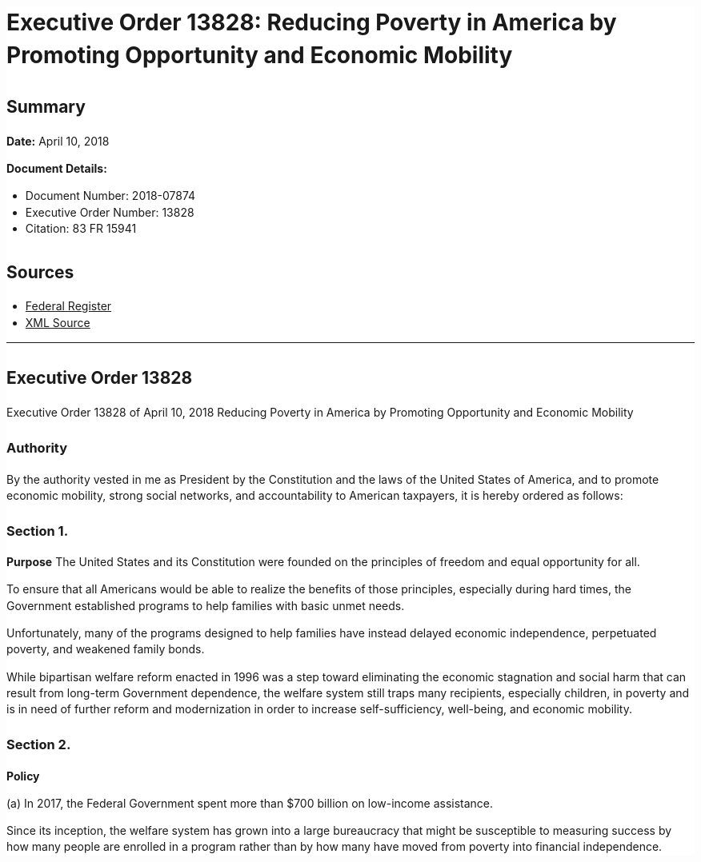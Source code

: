 # Executive Order 13828: Reducing Poverty in America by Promoting Opportunity and Economic Mobility

## Summary

**Date:** April 10, 2018

**Document Details:**
- Document Number: 2018-07874
- Executive Order Number: 13828
- Citation: 83 FR 15941

## Sources
- [Federal Register](https://www.federalregister.gov/documents/2018/04/13/2018-07874/reducing-poverty-in-america-by-promoting-opportunity-and-economic-mobility)
- [XML Source](https://www.federalregister.gov/documents/full_text/xml/2018/04/13/2018-07874.xml)

---

## Executive Order 13828

Executive Order 13828 of April 10, 2018
Reducing Poverty in America by Promoting Opportunity and Economic Mobility
### Authority

By the authority vested in me as President by the Constitution and the laws of the United States of America, and to promote economic mobility, strong social networks, and accountability to American taxpayers, it is hereby ordered as follows:
### Section 1.

**Purpose**
 The United States and its Constitution were founded on the principles of freedom and equal opportunity for all.

To ensure that all Americans would be able to realize the benefits of those principles, especially during hard times, the Government established programs to help families with basic unmet needs.

Unfortunately, many of the programs designed to help families have instead delayed economic independence, perpetuated poverty, and weakened family bonds.

While bipartisan welfare reform enacted in 1996 was a step toward eliminating the economic stagnation and social harm that can result from long-term Government dependence, the welfare system still traps many recipients, especially children, in poverty and is in need of further reform and modernization in order to increase self-sufficiency, well-being, and economic mobility.
### Section 2.

**Policy**

(a) In 2017, the Federal Government spent more than $700 billion on low-income assistance.

Since its inception, the welfare system has grown into a large bureaucracy that might be susceptible to measuring success by how many people are enrolled in a program rather than by how many have moved from poverty into financial independence.
